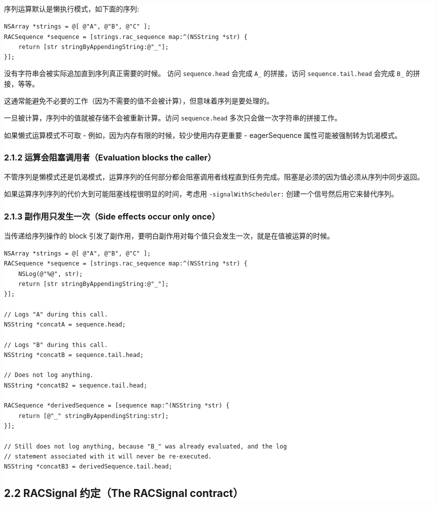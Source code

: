 序列运算默认是懒执行模式，如下面的序列:

```objc
NSArray *strings = @[ @"A", @"B", @"C" ];
RACSequence *sequence = [strings.rac_sequence map:^(NSString *str) {
    return [str stringByAppendingString:@"_"];
}];
```

没有字符串会被实际追加直到序列真正需要的时候。
访问 `sequence.head` 会完成 `A_` 的拼接，访问 `sequence.tail.head` 会完成 `B_` 的拼接，等等。

这通常能避免不必要的工作（因为不需要的值不会被计算），但意味着序列是要处理的。

一旦被计算，序列中的值就被存储不会被重新计算。访问 `sequence.head` 多次只会做一次字符串的拼接工作。

如果懒式运算模式不可取 - 例如，因为内存有限的时候，较少使用内存更重要 - eagerSequence 属性可能被强制转为饥渴模式。

### 2.1.2 运算会阻塞调用者（Evaluation blocks the caller）

不管序列是懒模式还是饥渴模式，运算序列的任何部分都会阻塞调用者线程直到任务完成。阻塞是必须的因为值必须从序列中同步返回。

如果运算序列序列的代价大到可能阻塞线程很明显的时间，考虑用 `-signalWithScheduler:` 创建一个信号然后用它来替代序列。

### 2.1.3 副作用只发生一次（Side effects occur only once）

当传递给序列操作的 block 引发了副作用，要明白副作用对每个值只会发生一次，就是在值被运算的时候。

```objc
NSArray *strings = @[ @"A", @"B", @"C" ];
RACSequence *sequence = [strings.rac_sequence map:^(NSString *str) {
    NSLog(@"%@", str);
    return [str stringByAppendingString:@"_"];
}];

// Logs "A" during this call.
NSString *concatA = sequence.head;

// Logs "B" during this call.
NSString *concatB = sequence.tail.head;

// Does not log anything.
NSString *concatB2 = sequence.tail.head;

RACSequence *derivedSequence = [sequence map:^(NSString *str) {
    return [@"_" stringByAppendingString:str];
}];

// Still does not log anything, because "B_" was already evaluated, and the log
// statement associated with it will never be re-executed.
NSString *concatB3 = derivedSequence.tail.head;
```

## 2.2 RACSignal 约定（The RACSignal contract）


[Connections]: FrameworkOverview.md#connections
[RACSequence]: ../ReactiveCocoa/RACSequence.h
[RACSignal]: ../ReactiveCocoa/RACSignal.h
[RACSignal+Operations]: ../ReactiveCocoa/RACSignal+Operations.h
[RACStream]: ../ReactiveCocoa/RACStream.h
[Sequences]: FrameworkOverview.md#sequences
[Signals]: FrameworkOverview.md#signals
[Streams]: FrameworkOverview.md#streams
[Subscription]: FrameworkOverview.md#subscription
[Framework Overview]: FrameworkOverview.md
[Memory Management]: MemoryManagement.md
[NSObject+RACLifting]: ../ReactiveCocoa/NSObject+RACLifting.h
[NSObject+RACSelectorSignal]: ../ReactiveCocoa/NSObject+RACSelectorSignal.h
[RAC]: ../ReactiveCocoa/RACSubscriptingAssignmentTrampoline.h
[RACChannelTo]: ../ReactiveCocoa/RACKVOChannel.h
[RACCommand]: ../ReactiveCocoa/RACCommand.h
[RACDisposable]: ../ReactiveCocoa/RACDisposable.h
[RACEvent]: ../ReactiveCocoa/RACEvent.h
[RACMulticastConnection]: ../ReactiveCocoa/RACMulticastConnection.h
[RACObserve]: ../ReactiveCocoa/NSObject+RACPropertySubscribing.h
[RACScheduler]: ../ReactiveCocoa/RACScheduler.h
[RACSequence]: ../ReactiveCocoa/RACSequence.h
[RACSignal]: ../ReactiveCocoa/RACSignal.h
[RACSignal+Operations]: ../ReactiveCocoa/RACSignal+Operations.h
[RACStream]: ../ReactiveCocoa/RACStream.h
[RACSubscriber]: ../ReactiveCocoa/RACSubscriber.h
[Subjects]: FrameworkOverview.md#subjects
[Parallelizing Independent Work]: ../README.md#parallelizing-independent-work
[Design Guidelines]: DesignGuidelines.md
[Haskell]: http://www.haskell.org
[lazy-seq]: http://clojure.github.com/clojure/clojure.core-api.html#clojure.core/lazy-seq
[List]: https://downloads.haskell.org/~ghc/latest/docs/html/libraries/base-4.7.0.2/Data-List.html
[Memory Management]: MemoryManagement.md
[monads]: http://en.wikipedia.org/wiki/Monad_(functional_programming)
[Monoid]: http://downloads.haskell.org/~ghc/latest/docs/html/libraries/base-4.7.0.2/Data-Monoid.html
[MonadZip]: http://downloads.haskell.org/~ghc/latest/docs/html/libraries/base-4.7.0.2/Control-Monad-Zip.html
[NSButton+RACCommandSupport]: ../ReactiveCocoa/NSButton+RACCommandSupport.h
[RACCommand]: ../ReactiveCocoa/RACCommand.h
[RACDisposable]: ../ReactiveCocoa/RACDisposable.h
[RACEvent]: ../ReactiveCocoa/RACEvent.h
[RACMulticastConnection]: ../ReactiveCocoa/RACMulticastConnection.h
[RACReplaySubject]: ../ReactiveCocoa/RACReplaySubject.h
[RACScheduler]: ../ReactiveCocoa/RACScheduler.h
[RACSequence]: ../ReactiveCocoa/RACSequence.h
[RACSignal]: ../ReactiveCocoa/RACSignal.h
[RACSignal+Operations]: ../ReactiveCocoa/RACSignal+Operations.h
[RACStream]: ../ReactiveCocoa/RACStream.h
[RACSubject]: ../ReactiveCocoa/RACSubject.h
[RACSubscriber]: ../ReactiveCocoa/RACSubscriber.h
[RACTuple]: ../ReactiveCocoa/RACTuple.h
[RACUnit]: ../ReactiveCocoa/RACUnit.h
[README]: ../README.md
[seq]: http://clojure.org/sequences